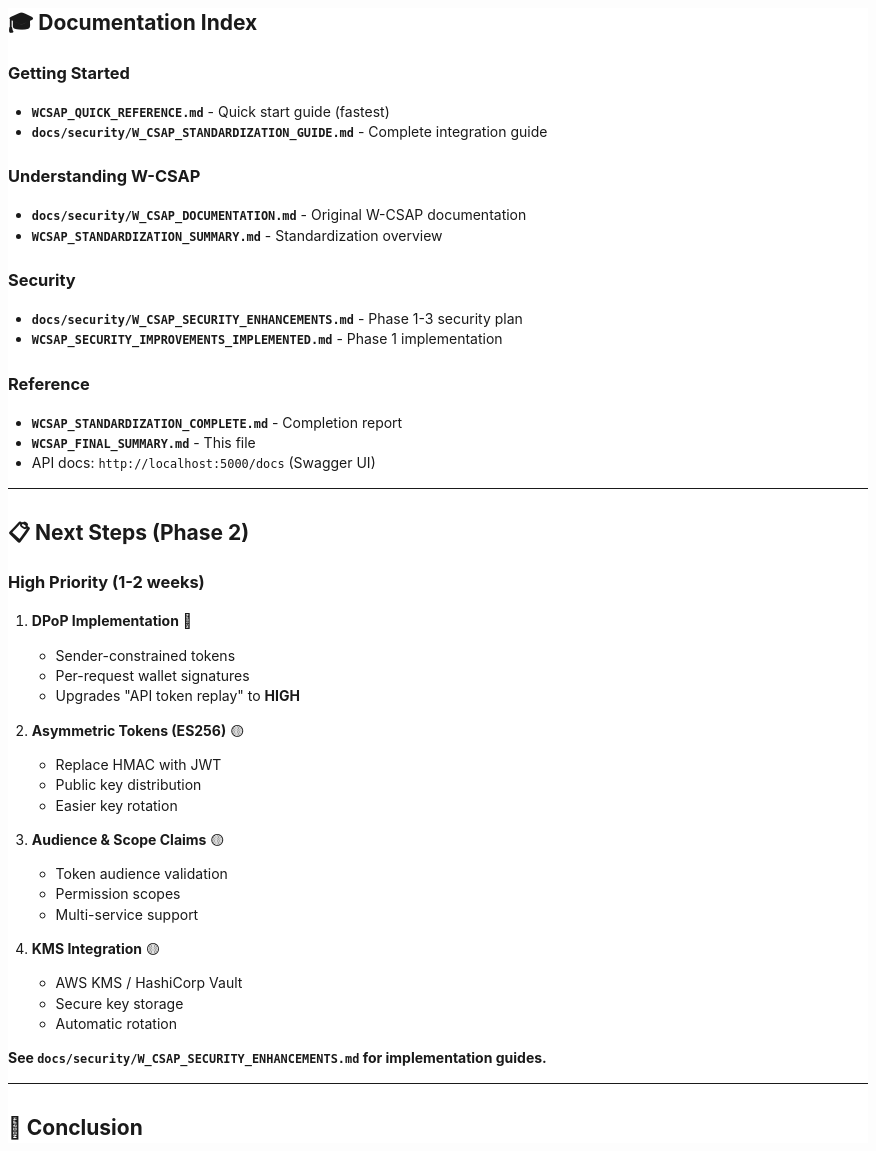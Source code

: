 
## 🎓 Documentation Index

### Getting Started
- **`WCSAP_QUICK_REFERENCE.md`** - Quick start guide (fastest)
- **`docs/security/W_CSAP_STANDARDIZATION_GUIDE.md`** - Complete integration guide

### Understanding W-CSAP
- **`docs/security/W_CSAP_DOCUMENTATION.md`** - Original W-CSAP documentation
- **`WCSAP_STANDARDIZATION_SUMMARY.md`** - Standardization overview

### Security
- **`docs/security/W_CSAP_SECURITY_ENHANCEMENTS.md`** - Phase 1-3 security plan
- **`WCSAP_SECURITY_IMPROVEMENTS_IMPLEMENTED.md`** - Phase 1 implementation

### Reference
- **`WCSAP_STANDARDIZATION_COMPLETE.md`** - Completion report
- **`WCSAP_FINAL_SUMMARY.md`** - This file
- API docs: `http://localhost:5000/docs` (Swagger UI)

---

## 📋 Next Steps (Phase 2)

### High Priority (1-2 weeks)

1. **DPoP Implementation** 🔴
   - Sender-constrained tokens
   - Per-request wallet signatures
   - Upgrades "API token replay" to **HIGH**

2. **Asymmetric Tokens (ES256)** 🟡
   - Replace HMAC with JWT
   - Public key distribution
   - Easier key rotation

3. **Audience & Scope Claims** 🟡
   - Token audience validation
   - Permission scopes
   - Multi-service support

4. **KMS Integration** 🟡
   - AWS KMS / HashiCorp Vault
   - Secure key storage
   - Automatic rotation

**See `docs/security/W_CSAP_SECURITY_ENHANCEMENTS.md` for implementation guides.**

---

## 🎉 Conclusion
